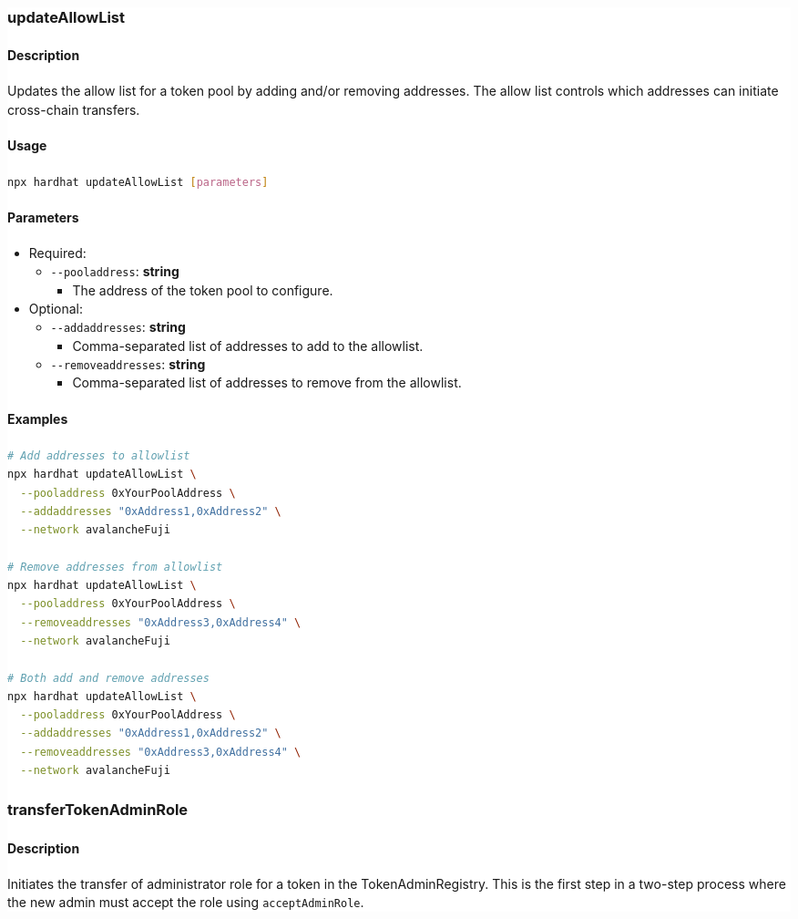 ### updateAllowList

#### Description

Updates the allow list for a token pool by adding and/or removing addresses. The allow list controls which addresses can initiate cross-chain transfers.

#### Usage

```bash
npx hardhat updateAllowList [parameters]
```

#### Parameters

- Required:
  - `--pooladdress`: **string**
    - The address of the token pool to configure.
- Optional:
  - `--addaddresses`: **string**
    - Comma-separated list of addresses to add to the allowlist.
  - `--removeaddresses`: **string**
    - Comma-separated list of addresses to remove from the allowlist.

#### Examples

```bash
# Add addresses to allowlist
npx hardhat updateAllowList \
  --pooladdress 0xYourPoolAddress \
  --addaddresses "0xAddress1,0xAddress2" \
  --network avalancheFuji

# Remove addresses from allowlist
npx hardhat updateAllowList \
  --pooladdress 0xYourPoolAddress \
  --removeaddresses "0xAddress3,0xAddress4" \
  --network avalancheFuji

# Both add and remove addresses
npx hardhat updateAllowList \
  --pooladdress 0xYourPoolAddress \
  --addaddresses "0xAddress1,0xAddress2" \
  --removeaddresses "0xAddress3,0xAddress4" \
  --network avalancheFuji
```

### transferTokenAdminRole

#### Description

Initiates the transfer of administrator role for a token in the TokenAdminRegistry. This is the first step in a two-step process where the new admin must accept the role using `acceptAdminRole`.

